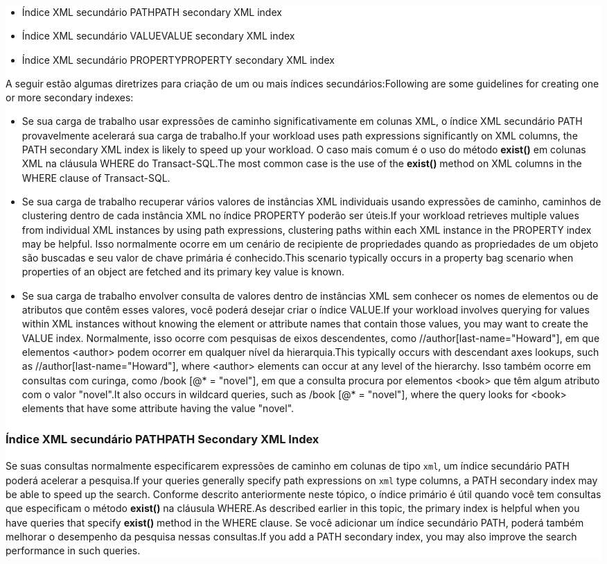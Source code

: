 -   <span data-ttu-id="e9cf3-165">Índice XML secundário PATH</span><span class="sxs-lookup"><span data-stu-id="e9cf3-165">PATH secondary XML index</span></span>  
  
-   <span data-ttu-id="e9cf3-166">Índice XML secundário VALUE</span><span class="sxs-lookup"><span data-stu-id="e9cf3-166">VALUE secondary XML index</span></span>  
  
-   <span data-ttu-id="e9cf3-167">Índice XML secundário PROPERTY</span><span class="sxs-lookup"><span data-stu-id="e9cf3-167">PROPERTY secondary XML index</span></span>  
  
 <span data-ttu-id="e9cf3-168">A seguir estão algumas diretrizes para criação de um ou mais índices secundários:</span><span class="sxs-lookup"><span data-stu-id="e9cf3-168">Following are some guidelines for creating one or more secondary indexes:</span></span>  
  
-   <span data-ttu-id="e9cf3-169">Se sua carga de trabalho usar expressões de caminho significativamente em colunas XML, o índice XML secundário PATH provavelmente acelerará sua carga de trabalho.</span><span class="sxs-lookup"><span data-stu-id="e9cf3-169">If your workload uses path expressions significantly on XML columns, the PATH secondary XML index is likely to speed up your workload.</span></span> <span data-ttu-id="e9cf3-170">O caso mais comum é o uso do método **exist()** em colunas XML na cláusula WHERE do Transact-SQL.</span><span class="sxs-lookup"><span data-stu-id="e9cf3-170">The most common case is the use of the **exist()** method on XML columns in the WHERE clause of Transact-SQL.</span></span>  
  
-   <span data-ttu-id="e9cf3-171">Se sua carga de trabalho recuperar vários valores de instâncias XML individuais usando expressões de caminho, caminhos de clustering dentro de cada instância XML no índice PROPERTY poderão ser úteis.</span><span class="sxs-lookup"><span data-stu-id="e9cf3-171">If your workload retrieves multiple values from individual XML instances by using path expressions, clustering paths within each XML instance in the PROPERTY index may be helpful.</span></span> <span data-ttu-id="e9cf3-172">Isso normalmente ocorre em um cenário de recipiente de propriedades quando as propriedades de um objeto são buscadas e seu valor de chave primária é conhecido.</span><span class="sxs-lookup"><span data-stu-id="e9cf3-172">This scenario typically occurs in a property bag scenario when properties of an object are fetched and its primary key value is known.</span></span>  
  
-   <span data-ttu-id="e9cf3-173">Se sua carga de trabalho envolver consulta de valores dentro de instâncias XML sem conhecer os nomes de elementos ou de atributos que contêm esses valores, você poderá desejar criar o índice VALUE.</span><span class="sxs-lookup"><span data-stu-id="e9cf3-173">If your workload involves querying for values within XML instances without knowing the element or attribute names that contain those values, you may want to create the VALUE index.</span></span> <span data-ttu-id="e9cf3-174">Normalmente, isso ocorre com pesquisas de eixos descendentes, como //author[last-name="Howard"], em que elementos \<author> podem ocorrer em qualquer nível da hierarquia.</span><span class="sxs-lookup"><span data-stu-id="e9cf3-174">This typically occurs with descendant axes lookups, such as //author[last-name="Howard"], where \<author> elements can occur at any level of the hierarchy.</span></span> <span data-ttu-id="e9cf3-175">Isso também ocorre em consultas com curinga, como /book [@\* = "novel"], em que a consulta procura por elementos \<book> que têm algum atributo com o valor "novel".</span><span class="sxs-lookup"><span data-stu-id="e9cf3-175">It also occurs in wildcard queries, such as /book [@\* = "novel"], where the query looks for \<book> elements that have some attribute having the value "novel".</span></span>  
  
### <a name="path-secondary-xml-index"></a><span data-ttu-id="e9cf3-176">Índice XML secundário PATH</span><span class="sxs-lookup"><span data-stu-id="e9cf3-176">PATH Secondary XML Index</span></span>  
 <span data-ttu-id="e9cf3-177">Se suas consultas normalmente especificarem expressões de caminho em colunas de tipo `xml`, um índice secundário PATH poderá acelerar a pesquisa.</span><span class="sxs-lookup"><span data-stu-id="e9cf3-177">If your queries generally specify path expressions on `xml` type columns, a PATH secondary index may be able to speed up the search.</span></span> <span data-ttu-id="e9cf3-178">Conforme descrito anteriormente neste tópico, o índice primário é útil quando você tem consultas que especificam o método **exist()** na cláusula WHERE.</span><span class="sxs-lookup"><span data-stu-id="e9cf3-178">As described earlier in this topic, the primary index is helpful when you have queries that specify **exist()** method in the WHERE clause.</span></span> <span data-ttu-id="e9cf3-179">Se você adicionar um índice secundário PATH, poderá também melhorar o desempenho da pesquisa nessas consultas.</span><span class="sxs-lookup"><span data-stu-id="e9cf3-179">If you add a PATH secondary index, you may also improve the search performance in such queries.</span></span>  
  